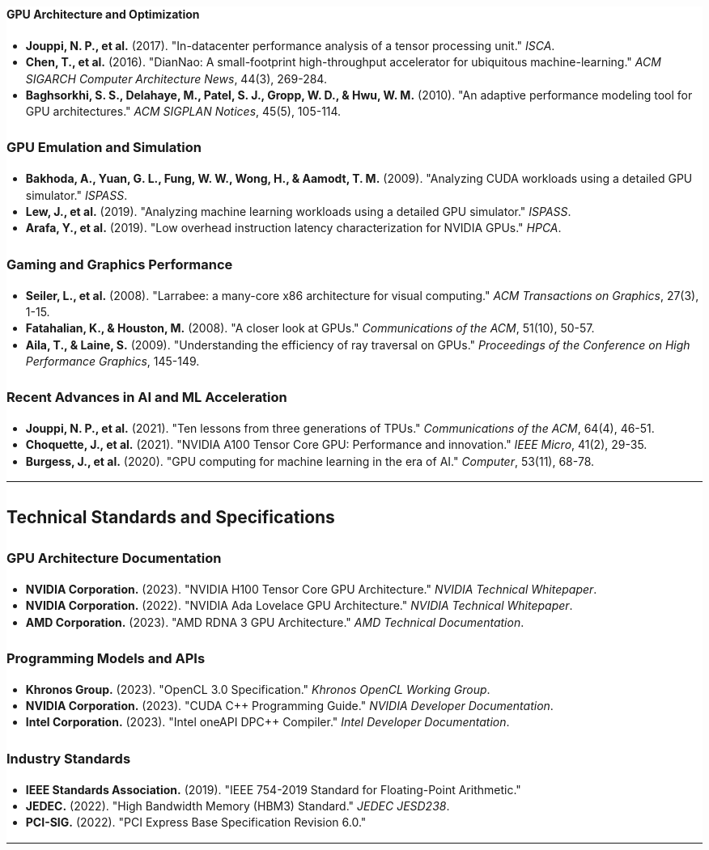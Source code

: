 #### GPU Architecture and Optimization
- **Jouppi, N. P., et al.** (2017). "In-datacenter performance analysis of a tensor processing unit." *ISCA*.
- **Chen, T., et al.** (2016). "DianNao: A small-footprint high-throughput accelerator for ubiquitous machine-learning." *ACM SIGARCH Computer Architecture News*, 44(3), 269-284.
- **Baghsorkhi, S. S., Delahaye, M., Patel, S. J., Gropp, W. D., & Hwu, W. M.** (2010). "An adaptive performance modeling tool for GPU architectures." *ACM SIGPLAN Notices*, 45(5), 105-114.

### GPU Emulation and Simulation
- **Bakhoda, A., Yuan, G. L., Fung, W. W., Wong, H., & Aamodt, T. M.** (2009). "Analyzing CUDA workloads using a detailed GPU simulator." *ISPASS*.
- **Lew, J., et al.** (2019). "Analyzing machine learning workloads using a detailed GPU simulator." *ISPASS*.
- **Arafa, Y., et al.** (2019). "Low overhead instruction latency characterization for NVIDIA GPUs." *HPCA*.

### Gaming and Graphics Performance
- **Seiler, L., et al.** (2008). "Larrabee: a many-core x86 architecture for visual computing." *ACM Transactions on Graphics*, 27(3), 1-15.
- **Fatahalian, K., & Houston, M.** (2008). "A closer look at GPUs." *Communications of the ACM*, 51(10), 50-57.
- **Aila, T., & Laine, S.** (2009). "Understanding the efficiency of ray traversal on GPUs." *Proceedings of the Conference on High Performance Graphics*, 145-149.

### Recent Advances in AI and ML Acceleration
- **Jouppi, N. P., et al.** (2021). "Ten lessons from three generations of TPUs." *Communications of the ACM*, 64(4), 46-51.
- **Choquette, J., et al.** (2021). "NVIDIA A100 Tensor Core GPU: Performance and innovation." *IEEE Micro*, 41(2), 29-35.
- **Burgess, J., et al.** (2020). "GPU computing for machine learning in the era of AI." *Computer*, 53(11), 68-78.

---

## Technical Standards and Specifications

### GPU Architecture Documentation
- **NVIDIA Corporation.** (2023). "NVIDIA H100 Tensor Core GPU Architecture." *NVIDIA Technical Whitepaper*.
- **NVIDIA Corporation.** (2022). "NVIDIA Ada Lovelace GPU Architecture." *NVIDIA Technical Whitepaper*.
- **AMD Corporation.** (2023). "AMD RDNA 3 GPU Architecture." *AMD Technical Documentation*.

### Programming Models and APIs
- **Khronos Group.** (2023). "OpenCL 3.0 Specification." *Khronos OpenCL Working Group*.
- **NVIDIA Corporation.** (2023). "CUDA C++ Programming Guide." *NVIDIA Developer Documentation*.
- **Intel Corporation.** (2023). "Intel oneAPI DPC++ Compiler." *Intel Developer Documentation*.

### Industry Standards
- **IEEE Standards Association.** (2019). "IEEE 754-2019 Standard for Floating-Point Arithmetic."
- **JEDEC.** (2022). "High Bandwidth Memory (HBM3) Standard." *JEDEC JESD238*.
- **PCI-SIG.** (2022). "PCI Express Base Specification Revision 6.0."

---